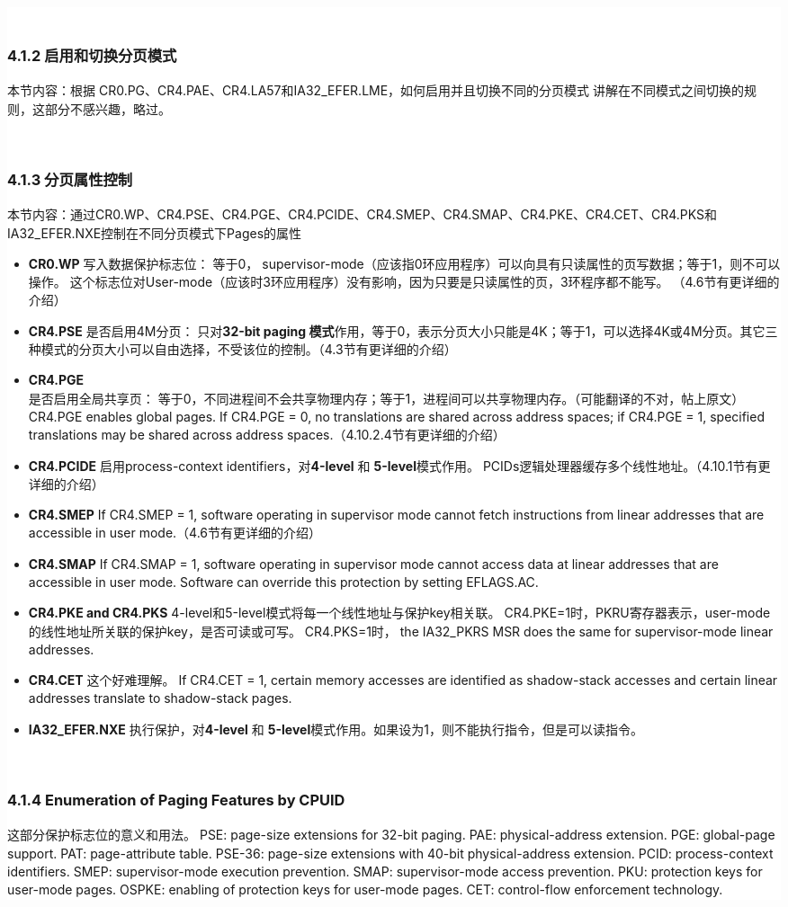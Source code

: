 <br>

### 4.1.2 启用和切换分页模式
本节内容：根据 CR0.PG、CR4.PAE、CR4.LA57和IA32_EFER.LME，如何启用并且切换不同的分页模式
讲解在不同模式之间切换的规则，这部分不感兴趣，略过。

<br>

### 4.1.3 分页属性控制
本节内容：通过CR0.WP、CR4.PSE、CR4.PGE、CR4.PCIDE、CR4.SMEP、CR4.SMAP、CR4.PKE、CR4.CET、CR4.PKS和IA32_EFER.NXE控制在不同分页模式下Pages的属性

 - **CR0.WP** 
 写入数据保护标志位：
等于0， supervisor-mode（应该指0环应用程序）可以向具有只读属性的页写数据；等于1，则不可以操作。
这个标志位对User-mode（应该时3环应用程序）没有影响，因为只要是只读属性的页，3环程序都不能写。
（4.6节有更详细的介绍）
- **CR4.PSE** 
是否启用4M分页：
只对**32-bit paging 模式**作用，等于0，表示分页大小只能是4K；等于1，可以选择4K或4M分页。其它三种模式的分页大小可以自由选择，不受该位的控制。（4.3节有更详细的介绍）
- **CR4.PGE**  
是否启用全局共享页：
等于0，不同进程间不会共享物理内存；等于1，进程间可以共享物理内存。（可能翻译的不对，帖上原文）
CR4.PGE enables global pages. If CR4.PGE = 0, no translations are shared across address spaces; if CR4.PGE = 1, 
specified translations may be shared across address spaces.（4.10.2.4节有更详细的介绍）
- **CR4.PCIDE**
启用process-context identifiers，对**4-level** 和 **5-level**模式作用。
PCIDs逻辑处理器缓存多个线性地址。（4.10.1节有更详细的介绍）
- **CR4.SMEP**
 If CR4.SMEP = 1, software operating in supervisor mode cannot fetch instructions from linear addresses that are accessible in user mode.（4.6节有更详细的介绍）
- **CR4.SMAP**
If CR4.SMAP = 1, software operating in supervisor mode cannot access data at linear addresses that are accessible in user mode. Software can override this protection by setting EFLAGS.AC.

- **CR4.PKE and CR4.PKS**
4-level和5-level模式将每一个线性地址与保护key相关联。
CR4.PKE=1时，PKRU寄存器表示，user-mode的线性地址所关联的保护key，是否可读或可写。
CR4.PKS=1时， the IA32_PKRS MSR does the same for supervisor-mode linear addresses.

- **CR4.CET**
这个好难理解。
If CR4.CET = 1, certain memory accesses are identified as shadow-stack accesses and certain linear addresses translate to 
shadow-stack pages.

- **IA32_EFER.NXE**
执行保护，对**4-level** 和 **5-level**模式作用。如果设为1，则不能执行指令，但是可以读指令。


<br>

### 4.1.4 Enumeration of Paging Features by CPUID
这部分保护标志位的意义和用法。
PSE: page-size extensions for 32-bit paging.
PAE: physical-address extension.
PGE: global-page support.
PAT: page-attribute table.
PSE-36: page-size extensions with 40-bit physical-address extension.
PCID: process-context identifiers.
SMEP: supervisor-mode execution prevention.
SMAP: supervisor-mode access prevention.
PKU: protection keys for user-mode pages.
OSPKE: enabling of protection keys for user-mode pages.
CET: control-flow enforcement technology.